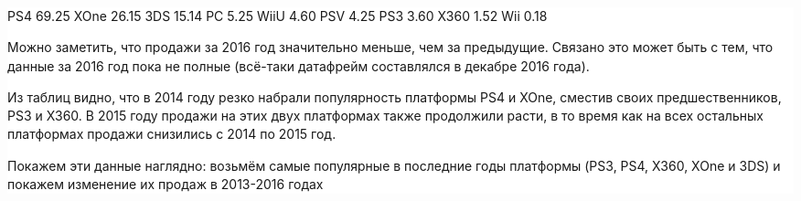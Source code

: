   </thead>
  <tbody>
    <tr>
      <th>PS4</th>
      <td>69.25</td>
    </tr>
    <tr>
      <th>XOne</th>
      <td>26.15</td>
    </tr>
    <tr>
      <th>3DS</th>
      <td>15.14</td>
    </tr>
    <tr>
      <th>PC</th>
      <td>5.25</td>
    </tr>
    <tr>
      <th>WiiU</th>
      <td>4.60</td>
    </tr>
    <tr>
      <th>PSV</th>
      <td>4.25</td>
    </tr>
    <tr>
      <th>PS3</th>
      <td>3.60</td>
    </tr>
    <tr>
      <th>X360</th>
      <td>1.52</td>
    </tr>
    <tr>
      <th>Wii</th>
      <td>0.18</td>
    </tr>
  </tbody>
</table>
</div>


Можно заметить, что продажи за 2016 год значительно меньше, чем за предыдущие. Связано это может быть с тем, что данные за 2016 год пока не полные (всё-таки датафрейм составлялся в декабре 2016 года). 

Из таблиц видно, что в 2014 году резко набрали популярность платформы PS4 и XOne, сместив своих предшественников, PS3 и X360. В 2015 году продажи на этих двух платформах также продолжили расти, в то время как на всех остальных платформах продажи снизились с 2014 по 2015 год.

Покажем эти данные наглядно: возьмём самые популярные в последние годы платформы (PS3, PS4, X360, XOne и 3DS) и покажем изменение их продаж в 2013-2016 годах
